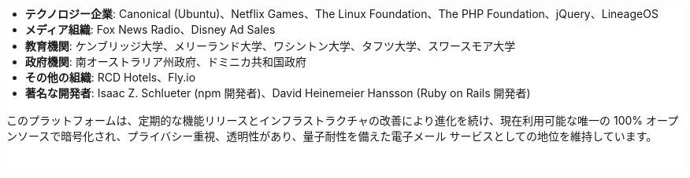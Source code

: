 * **テクノロジー企業**: Canonical (Ubuntu)、Netflix Games、The Linux Foundation、The PHP Foundation、jQuery、LineageOS
* **メディア組織**: Fox News Radio、Disney Ad Sales
* **教育機関**: ケンブリッジ大学、メリーランド大学、ワシントン大学、タフツ大学、スワースモア大学
* **政府機関**: 南オーストラリア州政府、ドミニカ共和国政府
* **その他の組織**: RCD Hotels、Fly<span>.</span>io
* **著名な開発者**: Isaac Z. Schlueter (npm 開発者)、David Heinemeier Hansson (Ruby on Rails 開発者)

このプラットフォームは、定期的な機能リリースとインフラストラクチャの改善により進化を続け、現在利用可能な唯一の 100% オープンソースで暗号化され、プライバシー重視、透明性があり、量子耐性を備えた電子メール サービスとしての地位を維持しています。

<img loading="lazy" src="/img/articles/about-footer.webp" alt="" class="rounded-lg" />